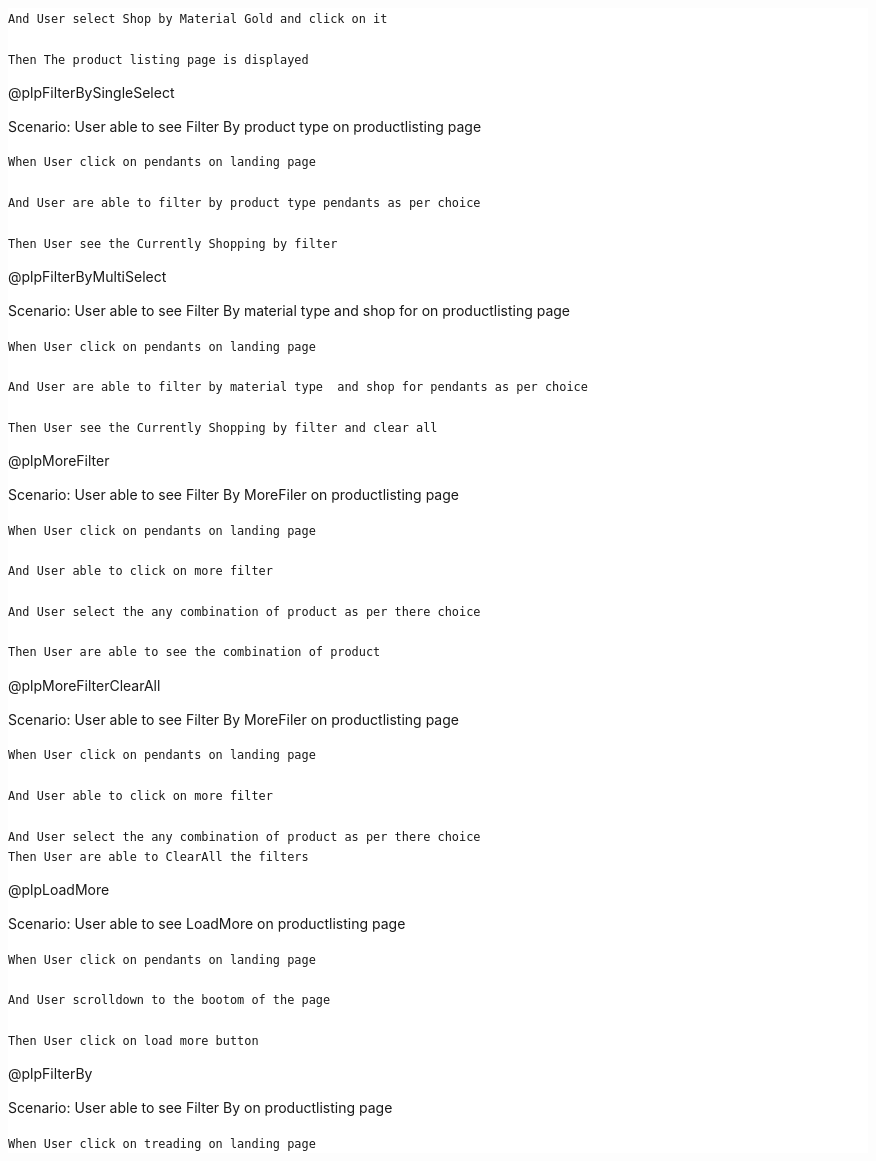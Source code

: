     And User select Shop by Material Gold and click on it
    
    Then The product listing page is displayed

  @plpFilterBySingleSelect
  
  Scenario: User able to see Filter By product type on productlisting page
  
    When User click on pendants on landing page
    
    And User are able to filter by product type pendants as per choice
    
    Then User see the Currently Shopping by filter
    

  @plpFilterByMultiSelect
  
  Scenario: User able to see Filter By material type  and shop for on productlisting page
  
    When User click on pendants on landing page
    
    And User are able to filter by material type  and shop for pendants as per choice
    
    Then User see the Currently Shopping by filter and clear all
    

  @plpMoreFilter
  
  Scenario: User able to see Filter By MoreFiler on productlisting page
  
    When User click on pendants on landing page
    
    And User able to click on more filter
    
    And User select the any combination of product as per there choice
    
    Then User are able to see the combination of product
    

  @plpMoreFilterClearAll
  
  Scenario: User able to see Filter By MoreFiler on productlisting page
  
    When User click on pendants on landing page
    
    And User able to click on more filter
    
    And User select the any combination of product as per there choice
    Then User are able to ClearAll the filters
    

  @plpLoadMore
  
  Scenario: User able to see LoadMore  on productlisting page
  
    When User click on pendants on landing page
    
    And User scrolldown to the bootom of the page
    
    Then User click on load more button
    

  @plpFilterBy
  
  Scenario: User able to see Filter By on productlisting page
  
    When User click on treading on landing page
    